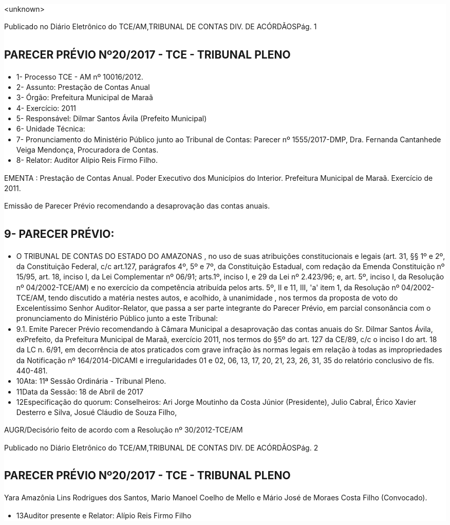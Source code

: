 &lt;unknown&gt;

Publicado  no  Diário Eletrônico do TCE/AM,TRIBUNAL DE CONTAS DIV. DE  ACÓRDÃOSPág. 1

## PARECER PRÉVIO Nº20/2017 - TCE - TRIBUNAL PLENO

- 1- Processo TCE - AM nº 10016/2012.
- 2- Assunto: Prestação de Contas Anual
- 3- Órgão: Prefeitura Municipal de Maraã
- 4- Exercício: 2011
- 5- Responsável: Dilmar Santos Ávila (Prefeito Municipal)
- 6- Unidade Técnica:
- 7- Pronunciamento  do Ministério  Público  junto  ao Tribunal  de Contas: Parecer  nº 1555/2017-DMP, Dra. Fernanda Cantanhede Veiga Mendonça, Procuradora de Contas.
- 8- Relator: Auditor Alípio Reis Firmo Filho.

EMENTA : Prestação de Contas Anual. Poder Executivo dos Municípios do Interior. Prefeitura Municipal de Maraã. Exercício de 2011.

Emissão de Parecer Prévio recomendando a desaprovação das contas anuais.

## 9- PARECER PRÉVIO:

- O  TRIBUNAL  DE  CONTAS  DO  ESTADO  DO  AMAZONAS ,  no  uso  de  suas atribuições  constitucionais  e  legais  (art.  31,  §§  1º  e  2º,  da  Constituição  Federal,  c/c art.127,  parágrafos  4º,  5º  e  7º,  da  Constituição  Estadual,  com  redação  da  Emenda Constituição nº 15/95, art. 18, inciso I, da Lei Complementar nº 06/91; arts.1º, inciso I, e 29  da  Lei  nº  2.423/96;  e,  art.  5º,  inciso  I,  da  Resolução  nº  04/2002-TCE/AM)  e  no exercício da competência atribuída pelos arts. 5º, II e 11, III, 'a' item 1, da Resolução nº 04/2002-TCE/AM,  tendo  discutido  a  matéria  nestes  autos,  e  acolhido, à  unanimidade , nos termos da proposta de voto do Excelentíssimo Senhor Auditor-Relator, que passa a ser parte integrante do Parecer Prévio, em parcial consonância com o pronunciamento do Ministério Público junto a este Tribunal:
- 9.1. Emite Parecer Prévio recomendando à Câmara Municipal a desaprovação das  contas  anuais  do Sr.  Dilmar  Santos  Ávila, exPrefeito,  da Prefeitura  Municipal  de  Maraã,  exercício  2011, nos termos do §5º do art. 127 da CE/89, c/c o inciso I do art. 18 da LC n. 6/91, em decorrência de atos praticados com grave infração às normas legais em  relação  à  todas  as impropriedades  da Notificação nº 164/2014-DICAMI e irregularidades 01 e 02, 06, 13, 17, 20, 21, 23, 26, 31, 35 do relatório conclusivo de fls. 440-481.
- 10Ata: 11ª Sessão Ordinária - Tribunal Pleno.
- 11Data da Sessão: 18 de Abril de 2017
- 12Especificação  do  quorum: Conselheiros: Ari  Jorge  Moutinho  da  Costa  Júnior (Presidente), Julio Cabral, Érico Xavier Desterro e Silva, Josué Cláudio de Souza Filho,

AUGR/Decisório feito de acordo com a Resolução nº 30/2012-TCE/AM

Publicado  no  Diário Eletrônico do TCE/AM,TRIBUNAL DE CONTAS DIV. DE  ACÓRDÃOSPág. 2

## PARECER PRÉVIO Nº20/2017 - TCE - TRIBUNAL PLENO

Yara  Amazônia  Lins  Rodrigues  dos  Santos,  Mario  Manoel  Coelho  de  Mello  e  Mário José de Moraes Costa Filho (Convocado).

- 13Auditor presente e Relator: Alípio Reis Firmo Filho
